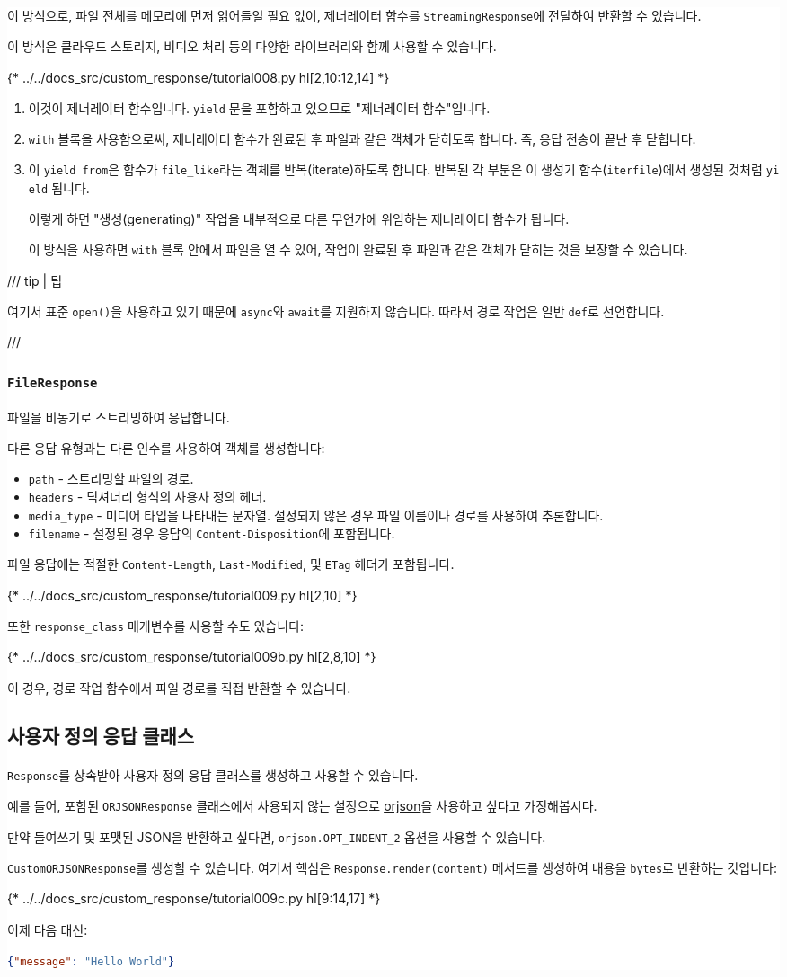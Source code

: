 이 방식으로, 파일 전체를 메모리에 먼저 읽어들일 필요 없이, 제너레이터 함수를 `StreamingResponse`에 전달하여 반환할 수 있습니다.

이 방식은 클라우드 스토리지, 비디오 처리 등의 다양한 라이브러리와 함께 사용할 수 있습니다.

{* ../../docs_src/custom_response/tutorial008.py hl[2,10:12,14] *}

1. 이것이 제너레이터 함수입니다. `yield` 문을 포함하고 있으므로 "제너레이터 함수"입니다.
2. `with` 블록을 사용함으로써, 제너레이터 함수가 완료된 후 파일과 같은 객체가 닫히도록 합니다. 즉, 응답 전송이 끝난 후 닫힙니다.
3. 이 `yield from`은 함수가 `file_like`라는 객체를 반복(iterate)하도록 합니다. 반복된 각 부분은 이 생성기 함수(`iterfile`)에서 생성된 것처럼 `yield` 됩니다.

    이렇게 하면 "생성(generating)" 작업을 내부적으로 다른 무언가에 위임하는 제너레이터 함수가 됩니다.

   이 방식을 사용하면 `with` 블록 안에서 파일을 열 수 있어, 작업이 완료된 후 파일과 같은 객체가 닫히는 것을 보장할 수 있습니다.

/// tip | 팁

여기서 표준 `open()`을 사용하고 있기 때문에 `async`와 `await`를 지원하지 않습니다. 따라서 경로 작업은 일반 `def`로 선언합니다.

///

### `FileResponse`

파일을 비동기로 스트리밍하여 응답합니다.

다른 응답 유형과는 다른 인수를 사용하여 객체를 생성합니다:

* `path` - 스트리밍할 파일의 경로.
* `headers` - 딕셔너리 형식의 사용자 정의 헤더.
* `media_type` - 미디어 타입을 나타내는 문자열. 설정되지 않은 경우 파일 이름이나 경로를 사용하여 추론합니다.
* `filename` - 설정된 경우 응답의 `Content-Disposition`에 포함됩니다.

파일 응답에는 적절한 `Content-Length`, `Last-Modified`, 및 `ETag` 헤더가 포함됩니다.

{* ../../docs_src/custom_response/tutorial009.py hl[2,10] *}

또한 `response_class` 매개변수를 사용할 수도 있습니다:

{* ../../docs_src/custom_response/tutorial009b.py hl[2,8,10] *}

이 경우, 경로 작업 함수에서 파일 경로를 직접 반환할 수 있습니다.

## 사용자 정의 응답 클래스

`Response`를 상속받아 사용자 정의 응답 클래스를 생성하고 사용할 수 있습니다.

예를 들어, 포함된 `ORJSONResponse` 클래스에서 사용되지 않는 설정으로 <a href="https://github.com/ijl/orjson" class="external-link" target="_blank">orjson</a>을 사용하고 싶다고 가정해봅시다.

만약 들여쓰기 및 포맷된 JSON을 반환하고 싶다면, `orjson.OPT_INDENT_2` 옵션을 사용할 수 있습니다.

`CustomORJSONResponse`를 생성할 수 있습니다. 여기서 핵심은 `Response.render(content)` 메서드를 생성하여 내용을 `bytes`로 반환하는 것입니다:

{* ../../docs_src/custom_response/tutorial009c.py hl[9:14,17] *}

이제 다음 대신:

```json
{"message": "Hello World"}
```
